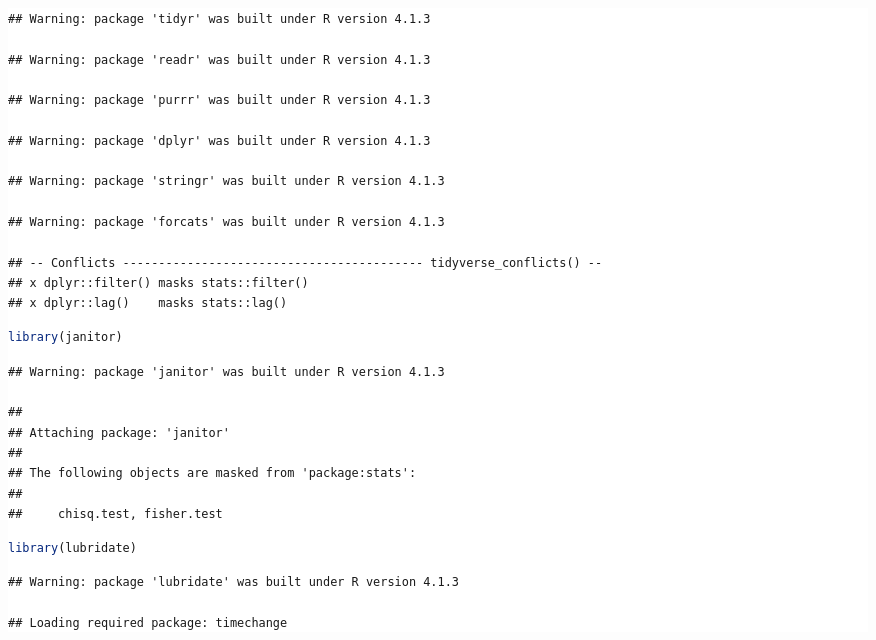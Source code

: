    ## Warning: package 'tidyr' was built under R version 4.1.3

    ## Warning: package 'readr' was built under R version 4.1.3

    ## Warning: package 'purrr' was built under R version 4.1.3

    ## Warning: package 'dplyr' was built under R version 4.1.3

    ## Warning: package 'stringr' was built under R version 4.1.3

    ## Warning: package 'forcats' was built under R version 4.1.3

    ## -- Conflicts ------------------------------------------ tidyverse_conflicts() --
    ## x dplyr::filter() masks stats::filter()
    ## x dplyr::lag()    masks stats::lag()

``` r
library(janitor)
```

    ## Warning: package 'janitor' was built under R version 4.1.3

    ## 
    ## Attaching package: 'janitor'
    ## 
    ## The following objects are masked from 'package:stats':
    ## 
    ##     chisq.test, fisher.test

``` r
library(lubridate)
```

    ## Warning: package 'lubridate' was built under R version 4.1.3

    ## Loading required package: timechange
